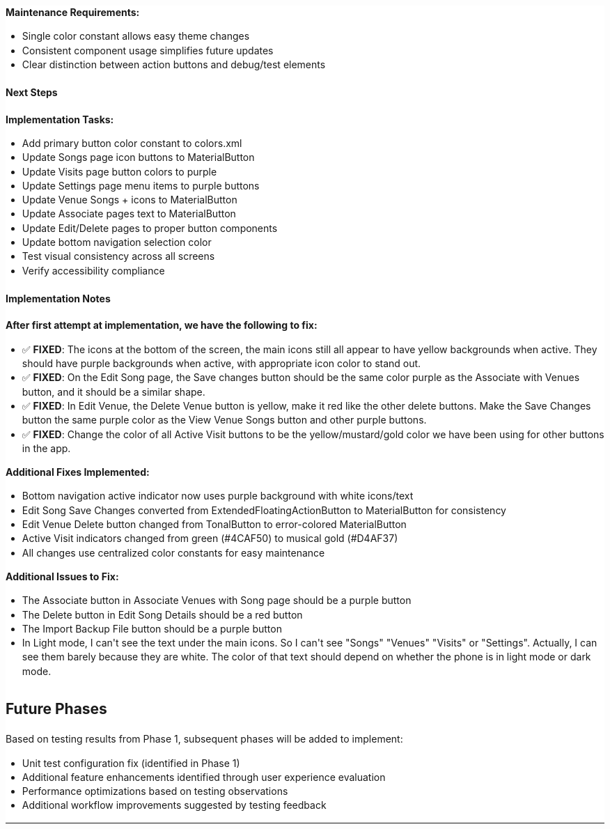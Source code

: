 **Maintenance Requirements:**
- Single color constant allows easy theme changes
- Consistent component usage simplifies future updates
- Clear distinction between action buttons and debug/test elements

#### Next Steps

**Implementation Tasks:**
- Add primary button color constant to colors.xml
- Update Songs page icon buttons to MaterialButton
- Update Visits page button colors to purple
- Update Settings page menu items to purple buttons
- Update Venue Songs + icons to MaterialButton
- Update Associate pages text to MaterialButton
- Update Edit/Delete pages to proper button components
- Update bottom navigation selection color
- Test visual consistency across all screens
- Verify accessibility compliance

#### Implementation Notes

**After first attempt at implementation, we have the following to fix:**
- ✅ **FIXED**: The icons at the bottom of the screen, the main icons still all appear to have yellow backgrounds when active. They should have purple backgrounds when active, with appropriate icon color to stand out.
- ✅ **FIXED**: On the Edit Song page, the Save changes button should be the same color purple as the Associate with Venues button, and it should be a similar shape.
- ✅ **FIXED**: In Edit Venue, the Delete Venue button is yellow, make it red like the other delete buttons. Make the Save Changes button the same purple color as the View Venue Songs button and other purple buttons.
- ✅ **FIXED**: Change the color of all Active Visit buttons to be the yellow/mustard/gold color we have been using for other buttons in the app.

**Additional Fixes Implemented:**
- Bottom navigation active indicator now uses purple background with white icons/text
- Edit Song Save Changes converted from ExtendedFloatingActionButton to MaterialButton for consistency
- Edit Venue Delete button changed from TonalButton to error-colored MaterialButton
- Active Visit indicators changed from green (#4CAF50) to musical gold (#D4AF37)
- All changes use centralized color constants for easy maintenance

**Additional Issues to Fix:**
- The Associate button in Associate Venues with Song page should be a purple button
- The Delete button in Edit Song Details should be a red button  
- The Import Backup File button should be a purple button
- In Light mode, I can't see the text under the main icons. So I can't see "Songs" "Venues" "Visits" or "Settings". Actually, I can see them barely because they are white. The color of that text should depend on whether the phone is in light mode or dark mode.

## Future Phases

Based on testing results from Phase 1, subsequent phases will be added to implement:
- Unit test configuration fix (identified in Phase 1)
- Additional feature enhancements identified through user experience evaluation
- Performance optimizations based on testing observations
- Additional workflow improvements suggested by testing feedback

---